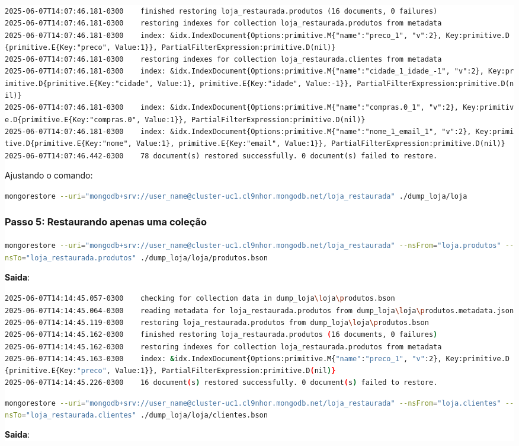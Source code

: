 ```
2025-06-07T14:07:46.181-0300    finished restoring loja_restaurada.produtos (16 documents, 0 failures)
2025-06-07T14:07:46.181-0300    restoring indexes for collection loja_restaurada.produtos from metadata
2025-06-07T14:07:46.181-0300    index: &idx.IndexDocument{Options:primitive.M{"name":"preco_1", "v":2}, Key:primitive.D{primitive.E{Key:"preco", Value:1}}, PartialFilterExpression:primitive.D(nil)}
2025-06-07T14:07:46.181-0300    restoring indexes for collection loja_restaurada.clientes from metadata
2025-06-07T14:07:46.181-0300    index: &idx.IndexDocument{Options:primitive.M{"name":"cidade_1_idade_-1", "v":2}, Key:primitive.D{primitive.E{Key:"cidade", Value:1}, primitive.E{Key:"idade", Value:-1}}, PartialFilterExpression:primitive.D(nil)}
2025-06-07T14:07:46.181-0300    index: &idx.IndexDocument{Options:primitive.M{"name":"compras.0_1", "v":2}, Key:primitive.D{primitive.E{Key:"compras.0", Value:1}}, PartialFilterExpression:primitive.D(nil)}
2025-06-07T14:07:46.181-0300    index: &idx.IndexDocument{Options:primitive.M{"name":"nome_1_email_1", "v":2}, Key:primitive.D{primitive.E{Key:"nome", Value:1}, primitive.E{Key:"email", Value:1}}, PartialFilterExpression:primitive.D(nil)}
2025-06-07T14:07:46.442-0300    78 document(s) restored successfully. 0 document(s) failed to restore.
```

Ajustando o comando:

```sh
mongorestore --uri="mongodb+srv://user_name@cluster-uc1.cl9nhor.mongodb.net/loja_restaurada" ./dump_loja/loja
```

### Passo 5: Restaurando apenas uma coleção

```sh
mongorestore --uri="mongodb+srv://user_name@cluster-uc1.cl9nhor.mongodb.net/loja_restaurada" --nsFrom="loja.produtos" --nsTo="loja_restaurada.produtos" ./dump_loja/loja/produtos.bson
```

**Saida**:

```sh
2025-06-07T14:14:45.057-0300    checking for collection data in dump_loja\loja\produtos.bson
2025-06-07T14:14:45.064-0300    reading metadata for loja_restaurada.produtos from dump_loja\loja\produtos.metadata.json
2025-06-07T14:14:45.119-0300    restoring loja_restaurada.produtos from dump_loja\loja\produtos.bson
2025-06-07T14:14:45.162-0300    finished restoring loja_restaurada.produtos (16 documents, 0 failures)
2025-06-07T14:14:45.162-0300    restoring indexes for collection loja_restaurada.produtos from metadata
2025-06-07T14:14:45.163-0300    index: &idx.IndexDocument{Options:primitive.M{"name":"preco_1", "v":2}, Key:primitive.D{primitive.E{Key:"preco", Value:1}}, PartialFilterExpression:primitive.D(nil)}
2025-06-07T14:14:45.226-0300    16 document(s) restored successfully. 0 document(s) failed to restore.
```

```sh
mongorestore --uri="mongodb+srv://user_name@cluster-uc1.cl9nhor.mongodb.net/loja_restaurada" --nsFrom="loja.clientes" --nsTo="loja_restaurada.clientes" ./dump_loja/loja/clientes.bson
```
**Saida**:
